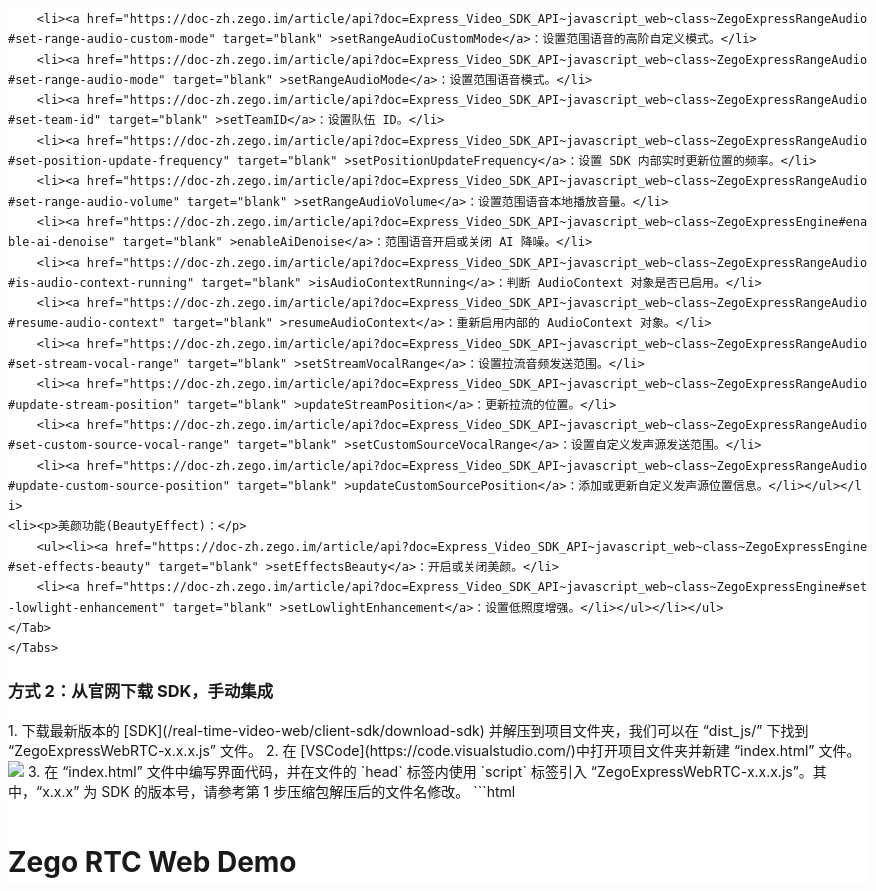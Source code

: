         <li><a href="https://doc-zh.zego.im/article/api?doc=Express_Video_SDK_API~javascript_web~class~ZegoExpressRangeAudio#set-range-audio-custom-mode" target="blank" >setRangeAudioCustomMode</a>：设置范围语音的高阶自定义模式。</li>
        <li><a href="https://doc-zh.zego.im/article/api?doc=Express_Video_SDK_API~javascript_web~class~ZegoExpressRangeAudio#set-range-audio-mode" target="blank" >setRangeAudioMode</a>：设置范围语音模式。</li>
        <li><a href="https://doc-zh.zego.im/article/api?doc=Express_Video_SDK_API~javascript_web~class~ZegoExpressRangeAudio#set-team-id" target="blank" >setTeamID</a>：设置队伍 ID。</li>
        <li><a href="https://doc-zh.zego.im/article/api?doc=Express_Video_SDK_API~javascript_web~class~ZegoExpressRangeAudio#set-position-update-frequency" target="blank" >setPositionUpdateFrequency</a>：设置 SDK 内部实时更新位置的频率。</li>
        <li><a href="https://doc-zh.zego.im/article/api?doc=Express_Video_SDK_API~javascript_web~class~ZegoExpressRangeAudio#set-range-audio-volume" target="blank" >setRangeAudioVolume</a>：设置范围语音本地播放音量。</li>
        <li><a href="https://doc-zh.zego.im/article/api?doc=Express_Video_SDK_API~javascript_web~class~ZegoExpressEngine#enable-ai-denoise" target="blank" >enableAiDenoise</a>：范围语音开启或关闭 AI 降噪。</li>
        <li><a href="https://doc-zh.zego.im/article/api?doc=Express_Video_SDK_API~javascript_web~class~ZegoExpressRangeAudio#is-audio-context-running" target="blank" >isAudioContextRunning</a>：判断 AudioContext 对象是否已启用。</li>
        <li><a href="https://doc-zh.zego.im/article/api?doc=Express_Video_SDK_API~javascript_web~class~ZegoExpressRangeAudio#resume-audio-context" target="blank" >resumeAudioContext</a>：重新启用内部的 AudioContext 对象。</li>
        <li><a href="https://doc-zh.zego.im/article/api?doc=Express_Video_SDK_API~javascript_web~class~ZegoExpressRangeAudio#set-stream-vocal-range" target="blank" >setStreamVocalRange</a>：设置拉流音频发送范围。</li>
        <li><a href="https://doc-zh.zego.im/article/api?doc=Express_Video_SDK_API~javascript_web~class~ZegoExpressRangeAudio#update-stream-position" target="blank" >updateStreamPosition</a>：更新拉流的位置。</li>
        <li><a href="https://doc-zh.zego.im/article/api?doc=Express_Video_SDK_API~javascript_web~class~ZegoExpressRangeAudio#set-custom-source-vocal-range" target="blank" >setCustomSourceVocalRange</a>：设置自定义发声源发送范围。</li>
        <li><a href="https://doc-zh.zego.im/article/api?doc=Express_Video_SDK_API~javascript_web~class~ZegoExpressRangeAudio#update-custom-source-position" target="blank" >updateCustomSourcePosition</a>：添加或更新自定义发声源位置信息。</li></ul></li>
    <li><p>美颜功能(BeautyEffect)：</p>
        <ul><li><a href="https://doc-zh.zego.im/article/api?doc=Express_Video_SDK_API~javascript_web~class~ZegoExpressEngine#set-effects-beauty" target="blank" >setEffectsBeauty</a>：开启或关闭美颜。</li>
        <li><a href="https://doc-zh.zego.im/article/api?doc=Express_Video_SDK_API~javascript_web~class~ZegoExpressEngine#set-lowlight-enhancement" target="blank" >setLowlightEnhancement</a>：设置低照度增强。</li></ul></li></ul>
    </Tab>
    </Tabs>

### 方式 2：从官网下载 SDK，手动集成

<Accordion title="从官网下载 SDK，手动集成" defaultOpen="false">
1. 下载最新版本的 [SDK](/real-time-video-web/client-sdk/download-sdk) 并解压到项目文件夹，我们可以在 “dist_js/” 下找到 “ZegoExpressWebRTC-x.x.x.js” 文件。
2. 在 [VSCode](https://code.visualstudio.com/)中打开项目文件夹并新建 “index.html” 文件。
  <Frame width="512" height="auto" caption=""><Frame width="512" height="auto" caption=""><img src="https://media-resource.spreading.io/docuo/workspace740/af061ebc6eaf0f12ae9e7f72235bd04e/329f88eaa3.png" /></Frame></Frame>
3. 在 “index.html” 文件中编写界面代码，并在文件的 `head` 标签内使用 `script` 标签引入 “ZegoExpressWebRTC-x.x.x.js”。其中，“x.x.x” 为 SDK 的版本号，请参考第 1 步压缩包解压后的文件名修改。

  <Accordion title=" index.html 代码示例如下：" defaultOpen="false">
  ```html
  <html>
    <head>
      <meta charset="UTF-8">
      <title>Zego RTC Web Demo</title>
      <script src="./dist_js/ZegoExpressWebRTC-x.x.x.js"></script>
    </head>
    <body>
      <h1>
        Zego RTC Web Demo
      </h1>
    </body>
    <script>
      (async () => {
  ```